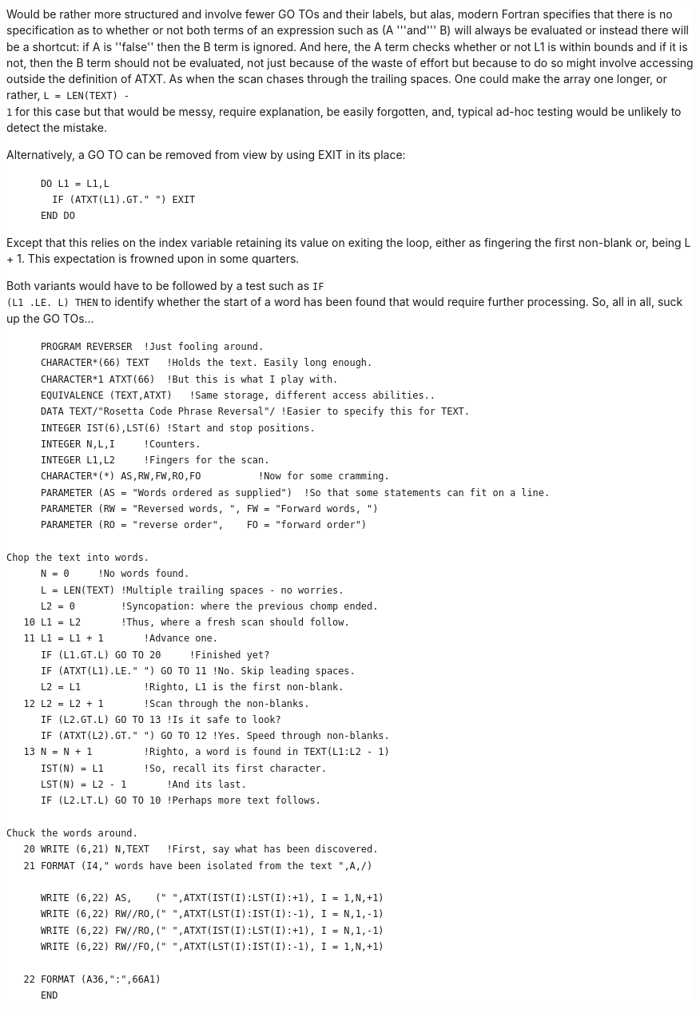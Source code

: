 Would be rather more structured and involve fewer GO TOs and their labels, but alas, modern Fortran specifies that there is no specification as to whether or not both terms of an expression such as (A '''and''' B) will always be evaluated or instead there will be a shortcut: if A is ''false'' then the B term is ignored. And here, the A term checks whether or not L1 is within bounds and if it is not, then the B term should not be evaluated, not just because of the waste of effort but because to do so might involve accessing outside the definition of ATXT. As when the scan chases through the trailing spaces. One could make the array one longer, or rather, <code>L = LEN(TEXT) - 1</code> for this case but that would be messy, require explanation, be easily forgotten, and, typical ad-hoc testing would be unlikely to detect the mistake.

Alternatively, a GO TO can be removed from view by using EXIT in its place:
```Fortran
      DO L1 = L1,L
        IF (ATXT(L1).GT." ") EXIT
      END DO
```
 Except that this relies on the index variable retaining its value  on exiting the loop, either as fingering the first non-blank or, being L + 1. This expectation is frowned upon in some quarters.

Both variants would have to be followed by a test such as <code>IF (L1 .LE. L) THEN</code> to identify whether the start of a word has been found that would require further processing. So, all in all, suck up the GO TOs...
```Fortran
      PROGRAM REVERSER	!Just fooling around.
      CHARACTER*(66) TEXT	!Holds the text. Easily long enough.
      CHARACTER*1 ATXT(66)	!But this is what I play with.
      EQUIVALENCE (TEXT,ATXT)	!Same storage, different access abilities..
      DATA TEXT/"Rosetta Code Phrase Reversal"/	!Easier to specify this for TEXT.
      INTEGER IST(6),LST(6)	!Start and stop positions.
      INTEGER N,L,I		!Counters.
      INTEGER L1,L2		!Fingers for the scan.
      CHARACTER*(*) AS,RW,FW,RO,FO			!Now for some cramming.
      PARAMETER (AS = "Words ordered as supplied")	!So that some statements can fit on a line.
      PARAMETER (RW = "Reversed words, ", FW = "Forward words, ")
      PARAMETER (RO = "reverse order",    FO = "forward order")

Chop the text into words.
      N = 0		!No words found.
      L = LEN(TEXT)	!Multiple trailing spaces - no worries.
      L2 = 0		!Syncopation: where the previous chomp ended.
   10 L1 = L2		!Thus, where a fresh scan should follow.
   11 L1 = L1 + 1		!Advance one.
      IF (L1.GT.L) GO TO 20		!Finished yet?
      IF (ATXT(L1).LE." ") GO TO 11	!No. Skip leading spaces.
      L2 = L1			!Righto, L1 is the first non-blank.
   12 L2 = L2 + 1		!Scan through the non-blanks.
      IF (L2.GT.L) GO TO 13	!Is it safe to look?
      IF (ATXT(L2).GT." ") GO TO 12	!Yes. Speed through non-blanks.
   13 N = N + 1			!Righto, a word is found in TEXT(L1:L2 - 1)
      IST(N) = L1		!So, recall its first character.
      LST(N) = L2 - 1		!And its last.
      IF (L2.LT.L) GO TO 10	!Perhaps more text follows.

Chuck the words around.
   20 WRITE (6,21) N,TEXT	!First, say what has been discovered.
   21 FORMAT (I4," words have been isolated from the text ",A,/)

      WRITE (6,22) AS,    (" ",ATXT(IST(I):LST(I):+1), I = 1,N,+1)
      WRITE (6,22) RW//RO,(" ",ATXT(LST(I):IST(I):-1), I = N,1,-1)
      WRITE (6,22) FW//RO,(" ",ATXT(IST(I):LST(I):+1), I = N,1,-1)
      WRITE (6,22) RW//FO,(" ",ATXT(LST(I):IST(I):-1), I = 1,N,+1)

   22 FORMAT (A36,":",66A1)
      END
```
